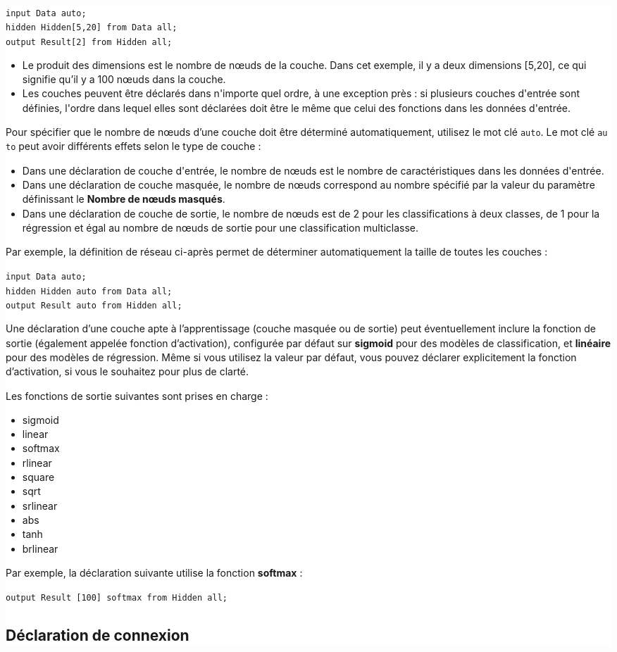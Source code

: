 ```Net#
input Data auto;
hidden Hidden[5,20] from Data all;
output Result[2] from Hidden all;
```

+ Le produit des dimensions est le nombre de nœuds de la couche. Dans cet exemple, il y a deux dimensions [5,20], ce qui signifie qu’il y a 100 nœuds dans la couche.
+ Les couches peuvent être déclarés dans n'importe quel ordre, à une exception près : si plusieurs couches d'entrée sont définies, l'ordre dans lequel elles sont déclarées doit être le même que celui des fonctions dans les données d'entrée.

Pour spécifier que le nombre de nœuds d’une couche doit être déterminé automatiquement, utilisez le mot clé `auto`. Le mot clé `auto` peut avoir différents effets selon le type de couche :

+ Dans une déclaration de couche d'entrée, le nombre de nœuds est le nombre de caractéristiques dans les données d'entrée.
+ Dans une déclaration de couche masquée, le nombre de nœuds correspond au nombre spécifié par la valeur du paramètre définissant le **Nombre de nœuds masqués**.
+ Dans une déclaration de couche de sortie, le nombre de nœuds est de 2 pour les classifications à deux classes, de 1 pour la régression et égal au nombre de nœuds de sortie pour une classification multiclasse.

Par exemple, la définition de réseau ci-après permet de déterminer automatiquement la taille de toutes les couches :

```Net#
input Data auto;
hidden Hidden auto from Data all;
output Result auto from Hidden all;
```

Une déclaration d’une couche apte à l’apprentissage (couche masquée ou de sortie) peut éventuellement inclure la fonction de sortie (également appelée fonction d’activation), configurée par défaut sur **sigmoid** pour des modèles de classification, et **linéaire** pour des modèles de régression. Même si vous utilisez la valeur par défaut, vous pouvez déclarer explicitement la fonction d’activation, si vous le souhaitez pour plus de clarté.

Les fonctions de sortie suivantes sont prises en charge :

+ sigmoid
+ linear
+ softmax
+ rlinear
+ square
+ sqrt
+ srlinear
+ abs
+ tanh
+ brlinear

Par exemple, la déclaration suivante utilise la fonction **softmax** :

`output Result [100] softmax from Hidden all;`

## <a name="connection-declaration"></a>Déclaration de connexion
